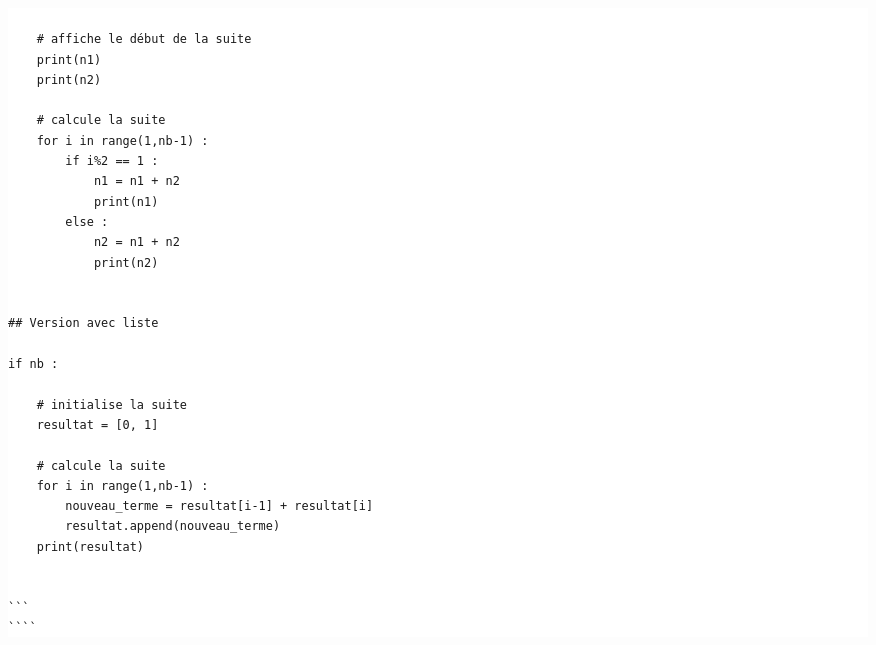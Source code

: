 `````{solution} 

    # affiche le début de la suite
    print(n1)
    print(n2)

    # calcule la suite
    for i in range(1,nb-1) :
        if i%2 == 1 :
            n1 = n1 + n2
            print(n1)
        else :
            n2 = n1 + n2
            print(n2)


## Version avec liste

if nb :

    # initialise la suite
    resultat = [0, 1]

    # calcule la suite
    for i in range(1,nb-1) :
        nouveau_terme = resultat[i-1] + resultat[i]
        resultat.append(nouveau_terme)
    print(resultat)


``` 
````
`````





